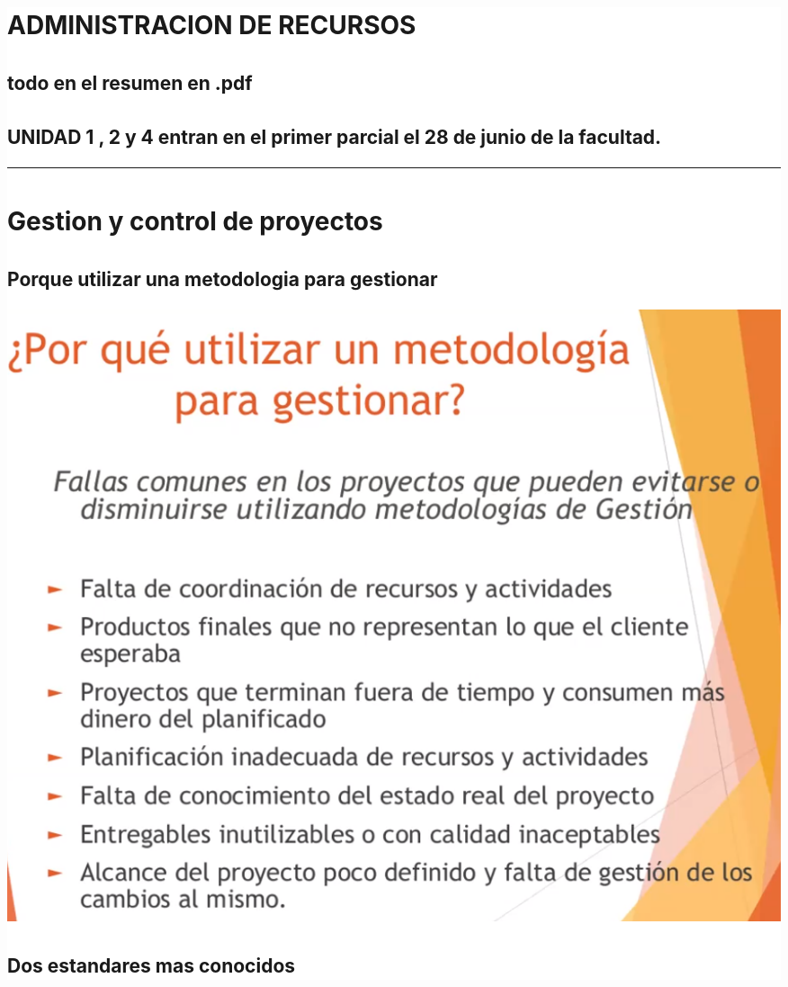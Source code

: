 # **ADMINISTRACION DE RECURSOS**
## todo en el resumen en .pdf
## UNIDAD 1 , 2 y 4 entran en el primer parcial el 28 de junio de la facultad.

---
# **Gestion y control de proyectos**
## Porque utilizar una metodologia para gestionar
![](images/2022-06-11-13-06-30.png) 

## Dos estandares mas conocidos
